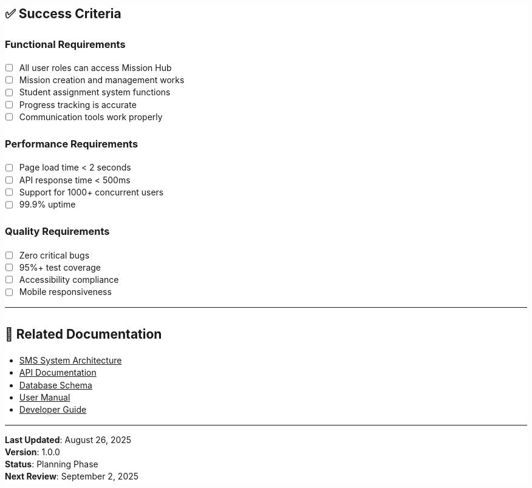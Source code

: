 ## **✅ Success Criteria**

### **Functional Requirements**
- [ ] All user roles can access Mission Hub
- [ ] Mission creation and management works
- [ ] Student assignment system functions
- [ ] Progress tracking is accurate
- [ ] Communication tools work properly

### **Performance Requirements**
- [ ] Page load time < 2 seconds
- [ ] API response time < 500ms
- [ ] Support for 1000+ concurrent users
- [ ] 99.9% uptime

### **Quality Requirements**
- [ ] Zero critical bugs
- [ ] 95%+ test coverage
- [ ] Accessibility compliance
- [ ] Mobile responsiveness

---

## **🔗 Related Documentation**

- [SMS System Architecture](./SMS_ARCHITECTURE.md)
- [API Documentation](./API_DOCUMENTATION.md)
- [Database Schema](./DATABASE_SCHEMA.md)
- [User Manual](./USER_MANUAL.md)
- [Developer Guide](./DEVELOPER_GUIDE.md)

---

**Last Updated**: August 26, 2025  
**Version**: 1.0.0  
**Status**: Planning Phase  
**Next Review**: September 2, 2025
